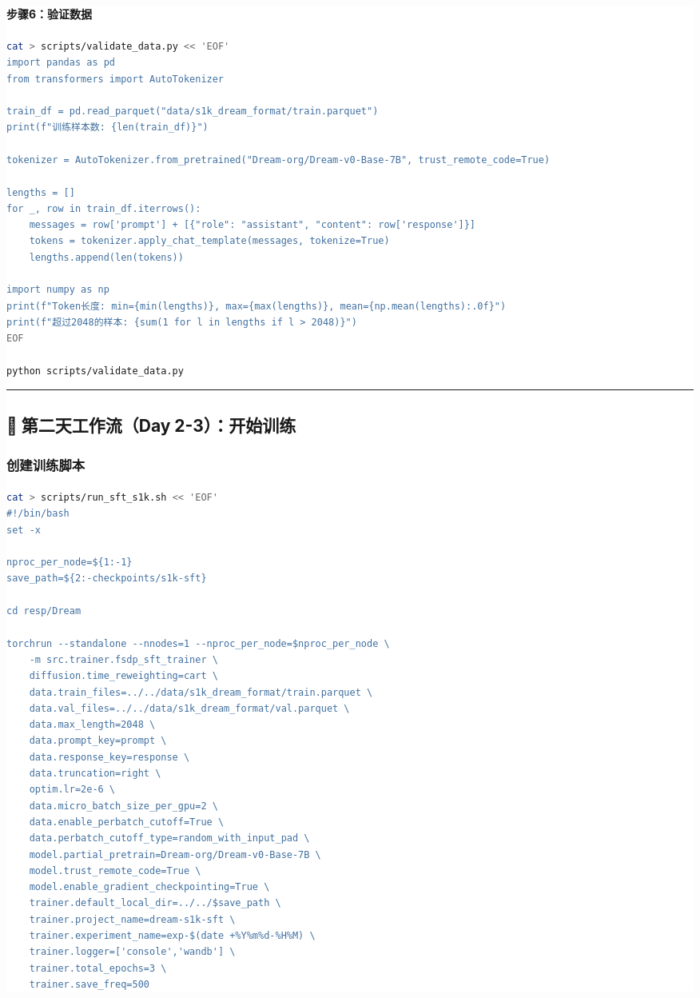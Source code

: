
#### 步骤6：验证数据
```bash
cat > scripts/validate_data.py << 'EOF'
import pandas as pd
from transformers import AutoTokenizer

train_df = pd.read_parquet("data/s1k_dream_format/train.parquet")
print(f"训练样本数: {len(train_df)}")

tokenizer = AutoTokenizer.from_pretrained("Dream-org/Dream-v0-Base-7B", trust_remote_code=True)

lengths = []
for _, row in train_df.iterrows():
    messages = row['prompt'] + [{"role": "assistant", "content": row['response']}]
    tokens = tokenizer.apply_chat_template(messages, tokenize=True)
    lengths.append(len(tokens))

import numpy as np
print(f"Token长度: min={min(lengths)}, max={max(lengths)}, mean={np.mean(lengths):.0f}")
print(f"超过2048的样本: {sum(1 for l in lengths if l > 2048)}")
EOF

python scripts/validate_data.py
```

---

## 🏃 第二天工作流（Day 2-3）：开始训练

### 创建训练脚本

```bash
cat > scripts/run_sft_s1k.sh << 'EOF'
#!/bin/bash
set -x

nproc_per_node=${1:-1}
save_path=${2:-checkpoints/s1k-sft}

cd resp/Dream

torchrun --standalone --nnodes=1 --nproc_per_node=$nproc_per_node \
    -m src.trainer.fsdp_sft_trainer \
    diffusion.time_reweighting=cart \
    data.train_files=../../data/s1k_dream_format/train.parquet \
    data.val_files=../../data/s1k_dream_format/val.parquet \
    data.max_length=2048 \
    data.prompt_key=prompt \
    data.response_key=response \
    data.truncation=right \
    optim.lr=2e-6 \
    data.micro_batch_size_per_gpu=2 \
    data.enable_perbatch_cutoff=True \
    data.perbatch_cutoff_type=random_with_input_pad \
    model.partial_pretrain=Dream-org/Dream-v0-Base-7B \
    model.trust_remote_code=True \
    model.enable_gradient_checkpointing=True \
    trainer.default_local_dir=../../$save_path \
    trainer.project_name=dream-s1k-sft \
    trainer.experiment_name=exp-$(date +%Y%m%d-%H%M) \
    trainer.logger=['console','wandb'] \
    trainer.total_epochs=3 \
    trainer.save_freq=500
```
